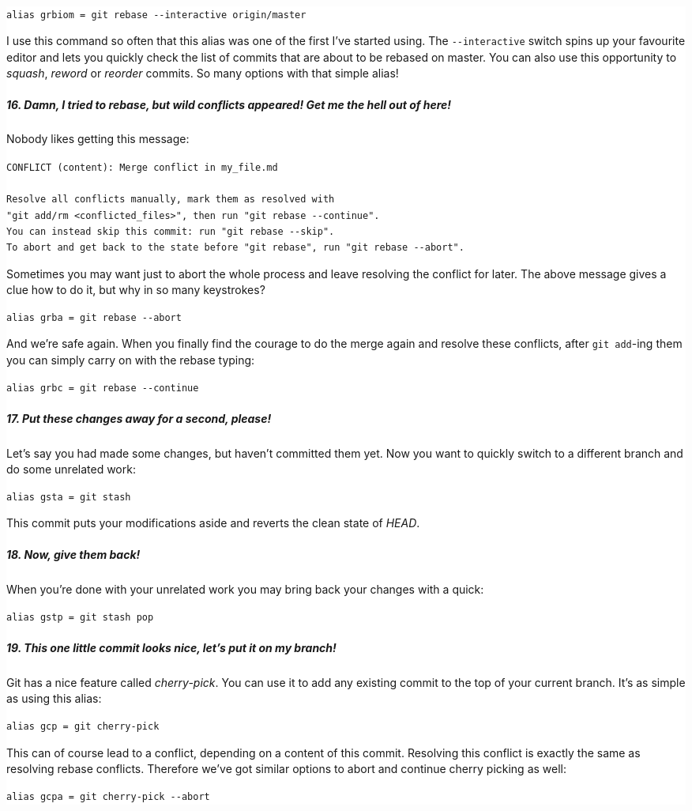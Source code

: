 `alias grbiom = git rebase --interactive origin/master`

I use this command so often that this alias was one of the first I’ve started using. The `--interactive` switch spins up your favourite editor and lets you quickly check the list of commits that are about to be rebased on master. You can also use this opportunity to *squash*, *reword* or *reorder* commits. So many options with that simple alias!

##### 16. Damn, I tried to rebase, but wild conflicts appeared! Get me the hell out of here!

Nobody likes getting this message:

```
CONFLICT (content): Merge conflict in my_file.md

Resolve all conflicts manually, mark them as resolved with
"git add/rm <conflicted_files>", then run "git rebase --continue".
You can instead skip this commit: run "git rebase --skip".
To abort and get back to the state before "git rebase", run "git rebase --abort".
```

Sometimes you may want just to abort the whole process and leave resolving the conflict for later. The above message gives a clue how to do it, but why in so many keystrokes?

`alias grba = git rebase --abort`

And we’re safe again. When you finally find the courage to do the merge again and resolve these conflicts, after `git add`-ing them you can simply carry on with the rebase typing:

`alias grbc = git rebase --continue`

##### 17. Put these changes away for a second, please!

Let’s say you had made some changes, but haven’t committed them yet. Now you want to quickly switch to a different branch and do some unrelated work:  

`alias gsta = git stash`

This commit puts your modifications aside and reverts the clean state of *HEAD*. 

##### 18. Now, give them back!

When you’re done with your unrelated work you may bring back your changes with a quick:

`alias gstp = git stash pop`

##### 19. This one little commit looks nice, let’s put it on my branch!

Git has a nice feature called *cherry-pick*. You can use it to add any existing commit to the top of your current branch. It’s as simple as using this alias:

`alias gcp = git cherry-pick`

This can of course lead to a conflict, depending on a content of this commit. Resolving this conflict is exactly the same as resolving rebase conflicts. Therefore we’ve got similar options to abort and continue cherry picking as well:

`alias gcpa = git cherry-pick --abort`
